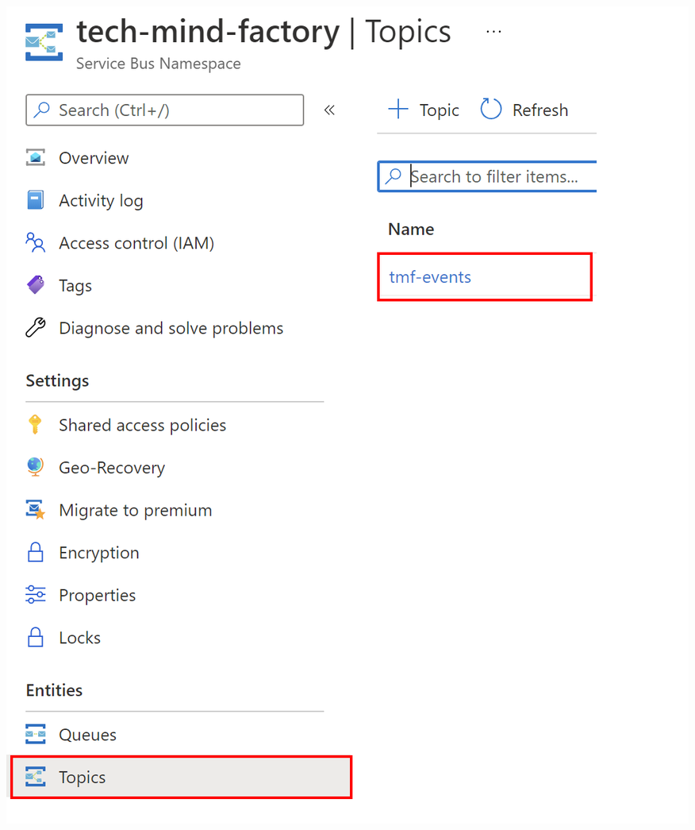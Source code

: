 <img src="/images/devisland/article79/assets/AsynchronousCommunicationWithAzureServiceBus6.PNG?raw=true" alt="Image not found"/>
</p>
